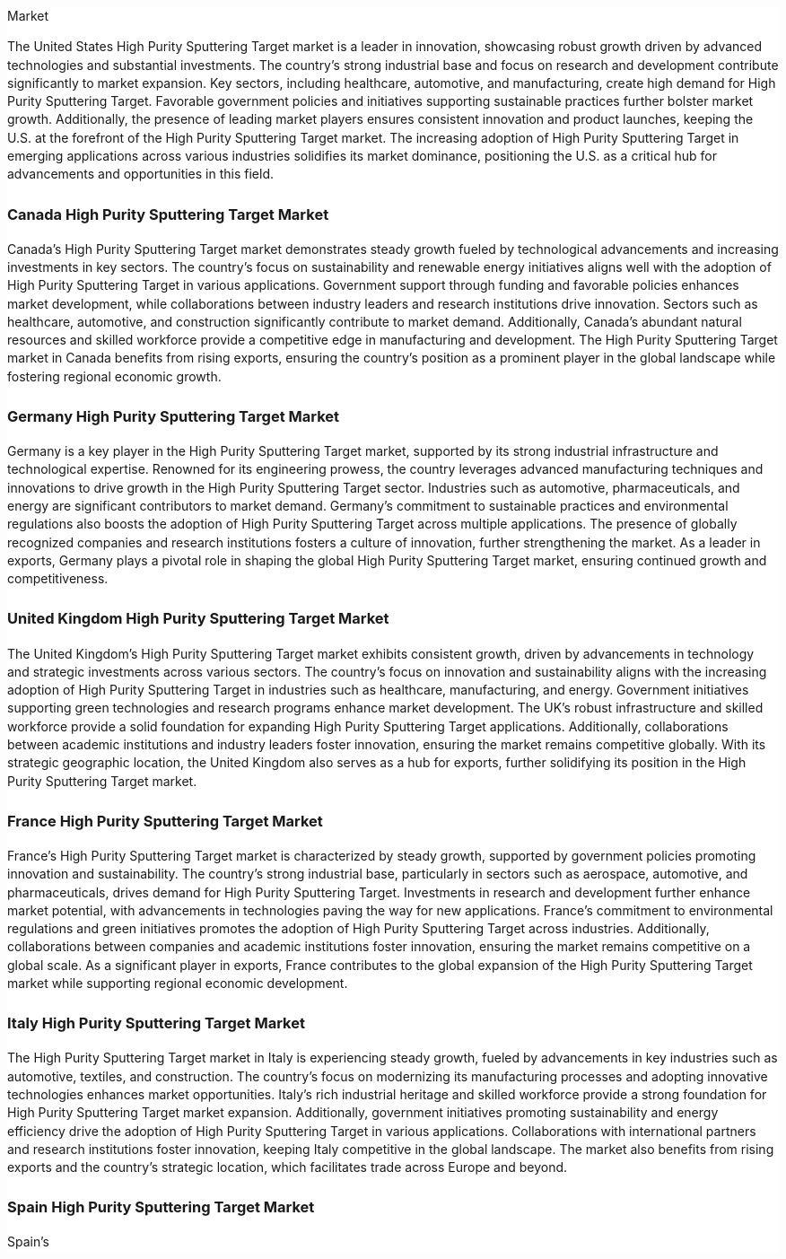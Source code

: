 Market</h3><p>The United States High Purity Sputtering Target market is a leader in innovation, showcasing robust growth driven by advanced technologies and substantial investments. The country&rsquo;s strong industrial base and focus on research and development contribute significantly to market expansion. Key sectors, including healthcare, automotive, and manufacturing, create high demand for High Purity Sputtering Target. Favorable government policies and initiatives supporting sustainable practices further bolster market growth. Additionally, the presence of leading market players ensures consistent innovation and product launches, keeping the U.S. at the forefront of the High Purity Sputtering Target market. The increasing adoption of High Purity Sputtering Target in emerging applications across various industries solidifies its market dominance, positioning the U.S. as a critical hub for advancements and opportunities in this field.</p><h3>Canada High Purity Sputtering Target Market</h3><p>Canada&rsquo;s High Purity Sputtering Target market demonstrates steady growth fueled by technological advancements and increasing investments in key sectors. The country&rsquo;s focus on sustainability and renewable energy initiatives aligns well with the adoption of High Purity Sputtering Target in various applications. Government support through funding and favorable policies enhances market development, while collaborations between industry leaders and research institutions drive innovation. Sectors such as healthcare, automotive, and construction significantly contribute to market demand. Additionally, Canada&rsquo;s abundant natural resources and skilled workforce provide a competitive edge in manufacturing and development. The High Purity Sputtering Target market in Canada benefits from rising exports, ensuring the country&rsquo;s position as a prominent player in the global landscape while fostering regional economic growth.</p><h3>Germany High Purity Sputtering Target Market</h3><p>Germany is a key player in the High Purity Sputtering Target market, supported by its strong industrial infrastructure and technological expertise. Renowned for its engineering prowess, the country leverages advanced manufacturing techniques and innovations to drive growth in the High Purity Sputtering Target sector. Industries such as automotive, pharmaceuticals, and energy are significant contributors to market demand. Germany&rsquo;s commitment to sustainable practices and environmental regulations also boosts the adoption of High Purity Sputtering Target across multiple applications. The presence of globally recognized companies and research institutions fosters a culture of innovation, further strengthening the market. As a leader in exports, Germany plays a pivotal role in shaping the global High Purity Sputtering Target market, ensuring continued growth and competitiveness.</p><h3>United Kingdom High Purity Sputtering Target Market</h3><p>The United Kingdom&rsquo;s High Purity Sputtering Target market exhibits consistent growth, driven by advancements in technology and strategic investments across various sectors. The country&rsquo;s focus on innovation and sustainability aligns with the increasing adoption of High Purity Sputtering Target in industries such as healthcare, manufacturing, and energy. Government initiatives supporting green technologies and research programs enhance market development. The UK&rsquo;s robust infrastructure and skilled workforce provide a solid foundation for expanding High Purity Sputtering Target applications. Additionally, collaborations between academic institutions and industry leaders foster innovation, ensuring the market remains competitive globally. With its strategic geographic location, the United Kingdom also serves as a hub for exports, further solidifying its position in the High Purity Sputtering Target market.</p><h3>France High Purity Sputtering Target Market</h3><p>France&rsquo;s High Purity Sputtering Target market is characterized by steady growth, supported by government policies promoting innovation and sustainability. The country&rsquo;s strong industrial base, particularly in sectors such as aerospace, automotive, and pharmaceuticals, drives demand for High Purity Sputtering Target. Investments in research and development further enhance market potential, with advancements in technologies paving the way for new applications. France&rsquo;s commitment to environmental regulations and green initiatives promotes the adoption of High Purity Sputtering Target across industries. Additionally, collaborations between companies and academic institutions foster innovation, ensuring the market remains competitive on a global scale. As a significant player in exports, France contributes to the global expansion of the High Purity Sputtering Target market while supporting regional economic development.</p><h3>Italy High Purity Sputtering Target Market</h3><p>The High Purity Sputtering Target market in Italy is experiencing steady growth, fueled by advancements in key industries such as automotive, textiles, and construction. The country&rsquo;s focus on modernizing its manufacturing processes and adopting innovative technologies enhances market opportunities. Italy&rsquo;s rich industrial heritage and skilled workforce provide a strong foundation for High Purity Sputtering Target market expansion. Additionally, government initiatives promoting sustainability and energy efficiency drive the adoption of High Purity Sputtering Target in various applications. Collaborations with international partners and research institutions foster innovation, keeping Italy competitive in the global landscape. The market also benefits from rising exports and the country&rsquo;s strategic location, which facilitates trade across Europe and beyond.</p><h3>Spain High Purity Sputtering Target Market</h3><p>Spain&rsquo;s